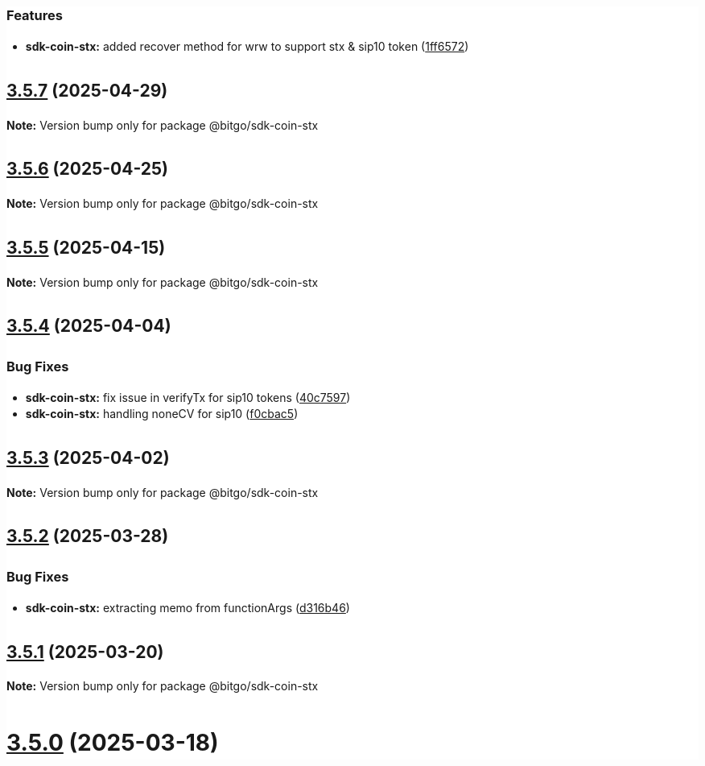 ### Features

- **sdk-coin-stx:** added recover method for wrw to support stx & sip10 token ([1ff6572](https://github.com/BitGo/BitGoJS/commit/1ff6572f8aa93b6c487efe17018fc730aaffef44))

## [3.5.7](https://github.com/BitGo/BitGoJS/compare/@bitgo/sdk-coin-stx@3.5.6...@bitgo/sdk-coin-stx@3.5.7) (2025-04-29)

**Note:** Version bump only for package @bitgo/sdk-coin-stx

## [3.5.6](https://github.com/BitGo/BitGoJS/compare/@bitgo/sdk-coin-stx@3.5.5...@bitgo/sdk-coin-stx@3.5.6) (2025-04-25)

**Note:** Version bump only for package @bitgo/sdk-coin-stx

## [3.5.5](https://github.com/BitGo/BitGoJS/compare/@bitgo/sdk-coin-stx@3.5.4...@bitgo/sdk-coin-stx@3.5.5) (2025-04-15)

**Note:** Version bump only for package @bitgo/sdk-coin-stx

## [3.5.4](https://github.com/BitGo/BitGoJS/compare/@bitgo/sdk-coin-stx@3.5.3...@bitgo/sdk-coin-stx@3.5.4) (2025-04-04)

### Bug Fixes

- **sdk-coin-stx:** fix issue in verifyTx for sip10 tokens ([40c7597](https://github.com/BitGo/BitGoJS/commit/40c7597ccafa709da2254fa20621a06ba5d0161a))
- **sdk-coin-stx:** handling noneCV for sip10 ([f0cbac5](https://github.com/BitGo/BitGoJS/commit/f0cbac555685b6ad10ba2a20a720c7e651fae751))

## [3.5.3](https://github.com/BitGo/BitGoJS/compare/@bitgo/sdk-coin-stx@3.5.2...@bitgo/sdk-coin-stx@3.5.3) (2025-04-02)

**Note:** Version bump only for package @bitgo/sdk-coin-stx

## [3.5.2](https://github.com/BitGo/BitGoJS/compare/@bitgo/sdk-coin-stx@3.5.1...@bitgo/sdk-coin-stx@3.5.2) (2025-03-28)

### Bug Fixes

- **sdk-coin-stx:** extracting memo from functionArgs ([d316b46](https://github.com/BitGo/BitGoJS/commit/d316b46f6bede2a06ddde8645717c0cc4988ee36))

## [3.5.1](https://github.com/BitGo/BitGoJS/compare/@bitgo/sdk-coin-stx@3.5.0...@bitgo/sdk-coin-stx@3.5.1) (2025-03-20)

**Note:** Version bump only for package @bitgo/sdk-coin-stx

# [3.5.0](https://github.com/BitGo/BitGoJS/compare/@bitgo/sdk-coin-stx@3.4.0...@bitgo/sdk-coin-stx@3.5.0) (2025-03-18)
